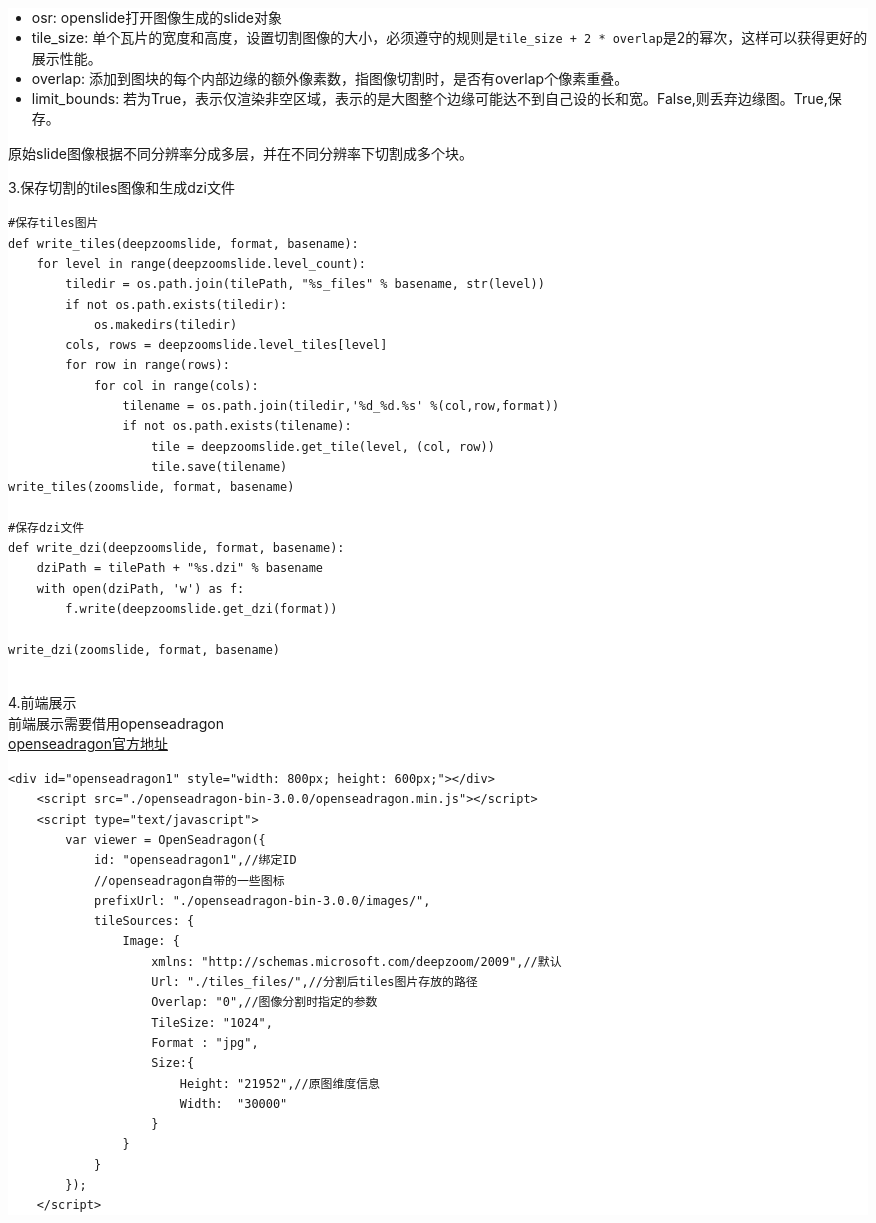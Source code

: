 - osr:  openslide打开图像生成的slide对象  
- tile_size:  单个瓦片的宽度和高度，设置切割图像的大小，必须遵守的规则是`tile_size + 2 * overlap`是2的幂次，这样可以获得更好的展示性能。  
- overlap:  添加到图块的每个内部边缘的额外像素数，指图像切割时，是否有overlap个像素重叠。
- limit_bounds:  若为True，表示仅渲染非空区域，表示的是大图整个边缘可能达不到自己设的长和宽。False,则丢弃边缘图。True,保存。   

原始slide图像根据不同分辨率分成多层，并在不同分辨率下切割成多个块。  

3.保存切割的tiles图像和生成dzi文件    

```
#保存tiles图片
def write_tiles(deepzoomslide, format, basename):
    for level in range(deepzoomslide.level_count):
        tiledir = os.path.join(tilePath, "%s_files" % basename, str(level))
        if not os.path.exists(tiledir):
            os.makedirs(tiledir)
        cols, rows = deepzoomslide.level_tiles[level]
        for row in range(rows):
            for col in range(cols):
                tilename = os.path.join(tiledir,'%d_%d.%s' %(col,row,format))
                if not os.path.exists(tilename):
                    tile = deepzoomslide.get_tile(level, (col, row))
                    tile.save(tilename)                                       
write_tiles(zoomslide, format, basename)

#保存dzi文件
def write_dzi(deepzoomslide, format, basename):
    dziPath = tilePath + "%s.dzi" % basename
    with open(dziPath, 'w') as f:
        f.write(deepzoomslide.get_dzi(format))
                
write_dzi(zoomslide, format, basename)                              
                                     
```
4.前端展示   
前端展示需要借用openseadragon  
[openseadragon官方地址](https://openseadragon.github.io/#examples-and-features) 

```
<div id="openseadragon1" style="width: 800px; height: 600px;"></div>
    <script src="./openseadragon-bin-3.0.0/openseadragon.min.js"></script>
    <script type="text/javascript">
        var viewer = OpenSeadragon({
            id: "openseadragon1",//绑定ID
            //openseadragon自带的一些图标
            prefixUrl: "./openseadragon-bin-3.0.0/images/",
            tileSources: {
                Image: {
                    xmlns: "http://schemas.microsoft.com/deepzoom/2009",//默认
                    Url: "./tiles_files/",//分割后tiles图片存放的路径
                    Overlap: "0",//图像分割时指定的参数
                    TileSize: "1024",
                    Format : "jpg",
                    Size:{
                        Height: "21952",//原图维度信息
                        Width:  "30000"
                    }
                }
            }
        });
    </script>
```
